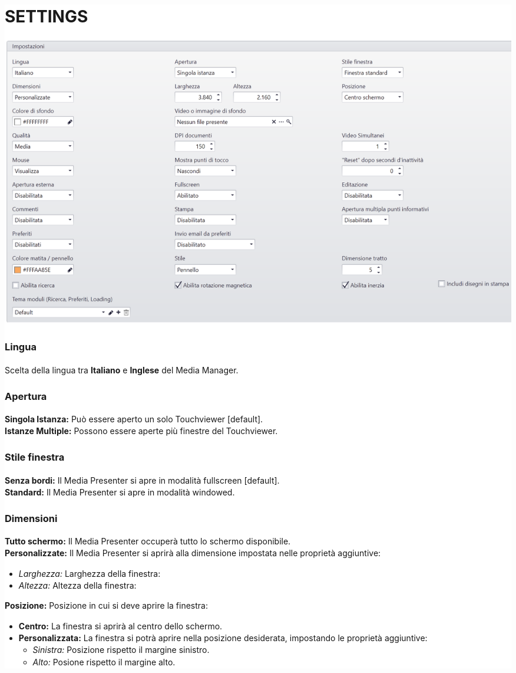 # SETTINGS
![](/img/3.1/setting_1.png)

### Lingua
Scelta della lingua tra __Italiano__ e __Inglese__ del Media Manager.

### Apertura
__Singola Istanza:__ Può essere aperto un solo Touchviewer [default].<br>
__Istanze Multiple:__ Possono essere aperte più finestre del Touchviewer.

### Stile finestra
__Senza bordi:__ Il Media Presenter si apre in modalità fullscreen [default].<br>
__Standard:__ Il Media Presenter si apre in modalità windowed.

### Dimensioni
__Tutto schermo:__ Il Media Presenter occuperà tutto lo schermo disponibile.<br>
__Personalizzate:__ Il Media Presenter si aprirà alla dimensione impostata nelle proprietà aggiuntive:<br>
- _Larghezza:_ Larghezza della finestra:<br>
- _Altezza:_ Altezza della finestra:<br>

__Posizione:__ Posizione in cui si deve aprire la finestra:<br>
- __Centro:__ La finestra si aprirà al centro dello schermo.<br>
- __Personalizzata:__ La finestra si potrà aprire nella posizione desiderata, impostando le proprietà aggiuntive:<br>
  - _Sinistra:_ Posizione rispetto il margine sinistro.<br>
  - _Alto:_ Posione rispetto il margine alto.

